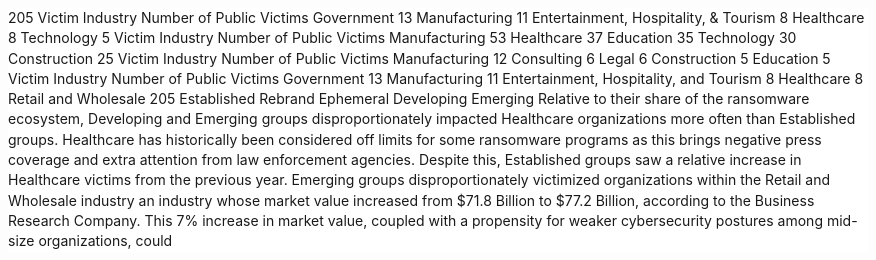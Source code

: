 205
Victim Industry
Number of Public Victims
Government
13
Manufacturing
11
Entertainment, 
Hospitality, \& Tourism
8
Healthcare
8
Technology
5
Victim Industry
Number of Public Victims
Manufacturing
53
Healthcare
37
Education
35
Technology
30
Construction
25
Victim Industry
Number of Public Victims
Manufacturing
12
Consulting
6
Legal
6
Construction
5
Education
5
Victim Industry
Number of Public Victims
Government
13
Manufacturing
11
Entertainment, Hospitality, and Tourism
8
Healthcare
8
Retail and Wholesale
205
Established
Rebrand
Ephemeral
Developing
Emerging
Relative to their share of the ransomware ecosystem, Developing and Emerging groups 
disproportionately impacted Healthcare organizations more often than Established groups. 
Healthcare has historically been considered off limits for some ransomware programs as this 
brings negative press coverage and extra attention from law enforcement agencies. Despite 
this, Established groups saw a relative increase in Healthcare victims from the previous year.
Emerging groups disproportionately victimized organizations within the Retail and Wholesale 
industry an industry whose market value increased from $71\.8 Billion to $77\.2 Billion, 
according to the Business Research Company. This 7% increase in market value, coupled 
with a propensity for weaker cybersecurity postures among mid\-size organizations, could 